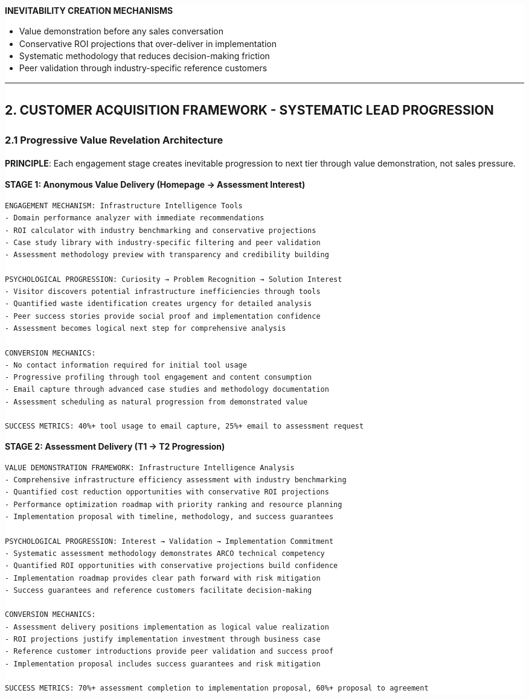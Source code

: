**INEVITABILITY CREATION MECHANISMS**

- Value demonstration before any sales conversation
- Conservative ROI projections that over-deliver in implementation
- Systematic methodology that reduces decision-making friction
- Peer validation through industry-specific reference customers

---

## 2. CUSTOMER ACQUISITION FRAMEWORK - SYSTEMATIC LEAD PROGRESSION

### 2.1 Progressive Value Revelation Architecture

**PRINCIPLE**: Each engagement stage creates inevitable progression to next tier through value demonstration, not sales pressure.

**STAGE 1: Anonymous Value Delivery (Homepage → Assessment Interest)**

```
ENGAGEMENT MECHANISM: Infrastructure Intelligence Tools
- Domain performance analyzer with immediate recommendations
- ROI calculator with industry benchmarking and conservative projections
- Case study library with industry-specific filtering and peer validation
- Assessment methodology preview with transparency and credibility building

PSYCHOLOGICAL PROGRESSION: Curiosity → Problem Recognition → Solution Interest
- Visitor discovers potential infrastructure inefficiencies through tools
- Quantified waste identification creates urgency for detailed analysis
- Peer success stories provide social proof and implementation confidence
- Assessment becomes logical next step for comprehensive analysis

CONVERSION MECHANICS:
- No contact information required for initial tool usage
- Progressive profiling through tool engagement and content consumption
- Email capture through advanced case studies and methodology documentation
- Assessment scheduling as natural progression from demonstrated value

SUCCESS METRICS: 40%+ tool usage to email capture, 25%+ email to assessment request
```

**STAGE 2: Assessment Delivery (T1 → T2 Progression)**

```
VALUE DEMONSTRATION FRAMEWORK: Infrastructure Intelligence Analysis
- Comprehensive infrastructure efficiency assessment with industry benchmarking
- Quantified cost reduction opportunities with conservative ROI projections
- Performance optimization roadmap with priority ranking and resource planning
- Implementation proposal with timeline, methodology, and success guarantees

PSYCHOLOGICAL PROGRESSION: Interest → Validation → Implementation Commitment
- Systematic assessment methodology demonstrates ARCO technical competency
- Quantified ROI opportunities with conservative projections build confidence
- Implementation roadmap provides clear path forward with risk mitigation
- Success guarantees and reference customers facilitate decision-making

CONVERSION MECHANICS:
- Assessment delivery positions implementation as logical value realization
- ROI projections justify implementation investment through business case
- Reference customer introductions provide peer validation and success proof
- Implementation proposal includes success guarantees and risk mitigation

SUCCESS METRICS: 70%+ assessment completion to implementation proposal, 60%+ proposal to agreement
```
